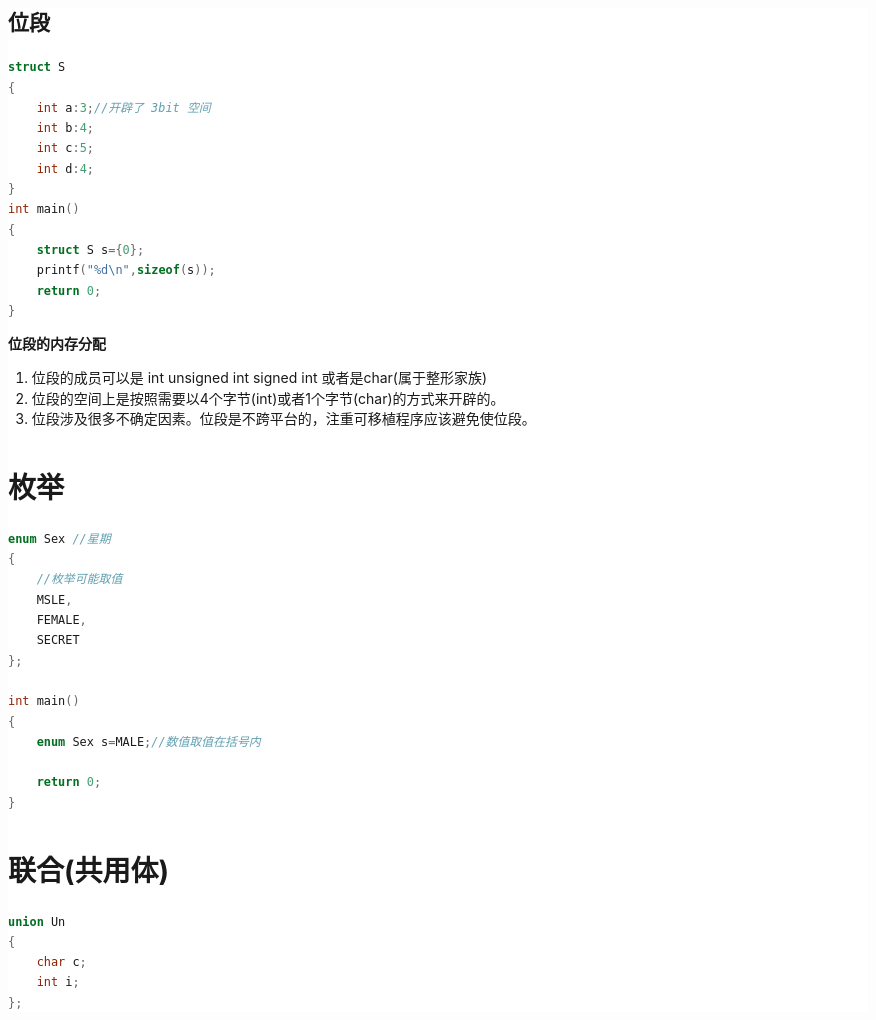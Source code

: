 ## 位段

```c
struct S
{
    int a:3;//开辟了 3bit 空间  
    int b:4;
    int c:5;
    int d:4;
}
int main()
{
    struct S s={0};
    printf("%d\n",sizeof(s));
    return 0;
}

```

**位段的内存分配**

1. 位段的成员可以是 int unsigned int signed int 或者是char(属于整形家族)
2. 位段的空间上是按照需要以4个字节(int)或者1个字节(char)的方式来开辟的。
3. 位段涉及很多不确定因素。位段是不跨平台的，注重可移植程序应该避免使位段。

# 枚举

~~~c
enum Sex //星期
{
    //枚举可能取值
    MSLE,
    FEMALE,
    SECRET
};

int main()
{
    enum Sex s=MALE;//数值取值在括号内
    
    return 0;
}
~~~

# 联合(共用体)

~~~c
union Un
{
    char c;
    int i;
};
~~~
